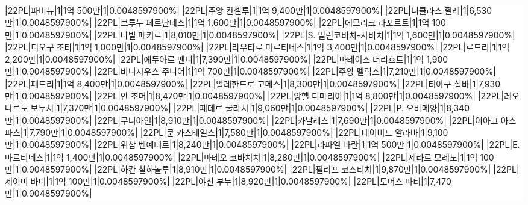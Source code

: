 |22PL|파비뉴|1|1억 500만|1|0.0048597900%|
|22PL|주앙 칸셀루|1|1억 9,400만|1|0.0048597900%|
|22PL|니클라스 쥘레|1|6,530만|1|0.0048597900%|
|22PL|브루누 페르난데스|1|1억 1,600만|1|0.0048597900%|
|22PL|에므리크 라포르트|1|1억 100만|1|0.0048597900%|
|22PL|나빌 페키르|1|8,010만|1|0.0048597900%|
|22PL|S. 밀린코비치-사비치|1|1억 1,600만|1|0.0048597900%|
|22PL|디오구 조타|1|1억 1,000만|1|0.0048597900%|
|22PL|라우타로 마르티네스|1|1억 3,400만|1|0.0048597900%|
|22PL|로드리|1|1억 2,200만|1|0.0048597900%|
|22PL|에두아르 멘디|1|7,390만|1|0.0048597900%|
|22PL|마테이스 더리흐트|1|1억 1,900만|1|0.0048597900%|
|22PL|비니시우스 주니어|1|1억 700만|1|0.0048597900%|
|22PL|주앙 펠릭스|1|7,210만|1|0.0048597900%|
|22PL|페드리|1|1억 8,400만|1|0.0048597900%|
|22PL|알레한드로 고메스|1|8,300만|1|0.0048597900%|
|22PL|티아구 실바|1|7,930만|1|0.0048597900%|
|22PL|얀 조머|1|8,470만|1|0.0048597900%|
|22PL|앙헬 디마리아|1|1억 8,800만|1|0.0048597900%|
|22PL|레오나르도 보누치|1|7,370만|1|0.0048597900%|
|22PL|페테르 굴라치|1|9,060만|1|0.0048597900%|
|22PL|P. 오바메양|1|8,340만|1|0.0048597900%|
|22PL|무니아인|1|8,910만|1|0.0048597900%|
|22PL|카날레스|1|7,690만|1|0.0048597900%|
|22PL|이아고 아스파스|1|7,790만|1|0.0048597900%|
|22PL|쿤 카스테일스|1|7,580만|1|0.0048597900%|
|22PL|데이비드 알라바|1|9,100만|1|0.0048597900%|
|22PL|위삼 벤예데르|1|8,240만|1|0.0048597900%|
|22PL|라파엘 바란|1|1억 500만|1|0.0048597900%|
|22PL|E. 마르티네스|1|1억 1,400만|1|0.0048597900%|
|22PL|마테오 코바치치|1|8,280만|1|0.0048597900%|
|22PL|제라르 모레노|1|1억 100만|1|0.0048597900%|
|22PL|하칸 찰하놀루|1|8,910만|1|0.0048597900%|
|22PL|필리프 코스티치|1|9,870만|1|0.0048597900%|
|22PL|제이미 바디|1|1억 100만|1|0.0048597900%|
|22PL|야신 부누|1|8,920만|1|0.0048597900%|
|22PL|토머스 파티|1|7,470만|1|0.0048597900%|